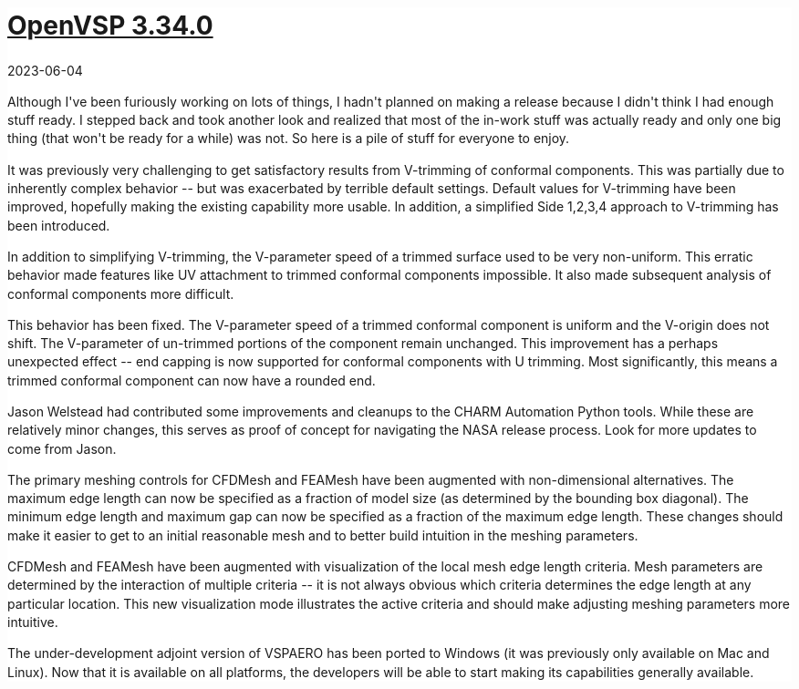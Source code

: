 
# [OpenVSP 3.34.0](https://github.com/OpenVSP/OpenVSP/releases/tag/OpenVSP_3.34.0)

2023-06-04

Although I've been furiously working on lots of things, I hadn't planned
on making a release because I didn't think I had enough stuff ready. I
stepped back and took another look and realized that most of the in-work
stuff was actually ready and only one big thing (that won't be ready for
a while) was not.  So here is a pile of stuff for everyone to enjoy.

It was previously very challenging to get satisfactory results from
V-trimming of conformal components.  This was partially due to inherently
complex behavior -- but was exacerbated by terrible default settings.
Default values for V-trimming have been improved, hopefully making the
existing capability more usable.  In addition, a simplified Side 1,2,3,4
approach to V-trimming has been introduced.

In addition to simplifying V-trimming, the V-parameter speed of a
trimmed surface used to be very non-uniform.  This erratic behavior made
features like UV attachment to trimmed conformal components impossible.
It also made subsequent analysis of conformal components more difficult.

This behavior has been fixed.  The V-parameter speed of a trimmed
conformal component is uniform and the V-origin does not shift.  The
V-parameter of un-trimmed portions of the component remain unchanged.
This improvement has a perhaps unexpected effect -- end capping is now
supported for conformal components with U trimming.  Most significantly,
this means a trimmed conformal component can now have a rounded end.

Jason Welstead had contributed some improvements and cleanups to the
CHARM Automation Python tools.  While these are relatively minor changes,
this serves as proof of concept for navigating the NASA release process.
Look for more updates to come from Jason.

The primary meshing controls for CFDMesh and FEAMesh have been augmented
with non-dimensional alternatives.  The maximum edge length can now be
specified as a fraction of model size (as determined by the bounding box
diagonal).  The minimum edge length and maximum gap can now be specified
as a fraction of the maximum edge length.  These changes should make it
easier to get to an initial reasonable mesh and to better build intuition
in the meshing parameters.

CFDMesh and FEAMesh have been augmented with visualization of the local
mesh edge length criteria.  Mesh parameters are determined by the
interaction of multiple criteria -- it is not always obvious which
criteria determines the edge length at any particular location.  This
new visualization mode illustrates the active criteria and should make
adjusting meshing parameters more intuitive.

The under-development adjoint version of VSPAERO has been ported to
Windows (it was previously only available on Mac and Linux).  Now that
it is available on all platforms, the developers will be able to start
making its capabilities generally available.
